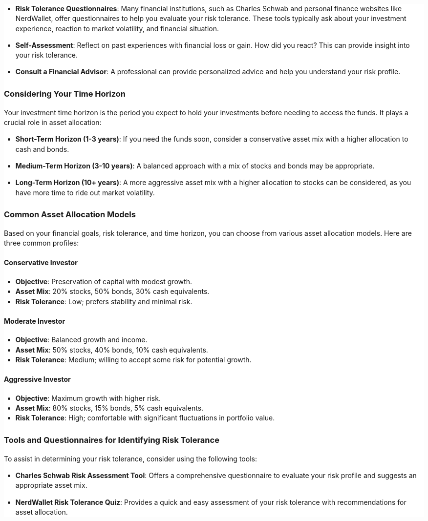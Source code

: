 - **Risk Tolerance Questionnaires**: Many financial institutions, such as Charles Schwab and personal finance websites like NerdWallet, offer questionnaires to help you evaluate your risk tolerance. These tools typically ask about your investment experience, reaction to market volatility, and financial situation.

- **Self-Assessment**: Reflect on past experiences with financial loss or gain. How did you react? This can provide insight into your risk tolerance.

- **Consult a Financial Advisor**: A professional can provide personalized advice and help you understand your risk profile.

### Considering Your Time Horizon

Your investment time horizon is the period you expect to hold your investments before needing to access the funds. It plays a crucial role in asset allocation:

- **Short-Term Horizon (1-3 years)**: If you need the funds soon, consider a conservative asset mix with a higher allocation to cash and bonds.

- **Medium-Term Horizon (3-10 years)**: A balanced approach with a mix of stocks and bonds may be appropriate.

- **Long-Term Horizon (10+ years)**: A more aggressive asset mix with a higher allocation to stocks can be considered, as you have more time to ride out market volatility.

### Common Asset Allocation Models

Based on your financial goals, risk tolerance, and time horizon, you can choose from various asset allocation models. Here are three common profiles:

#### Conservative Investor

- **Objective**: Preservation of capital with modest growth.
- **Asset Mix**: 20% stocks, 50% bonds, 30% cash equivalents.
- **Risk Tolerance**: Low; prefers stability and minimal risk.

#### Moderate Investor

- **Objective**: Balanced growth and income.
- **Asset Mix**: 50% stocks, 40% bonds, 10% cash equivalents.
- **Risk Tolerance**: Medium; willing to accept some risk for potential growth.

#### Aggressive Investor

- **Objective**: Maximum growth with higher risk.
- **Asset Mix**: 80% stocks, 15% bonds, 5% cash equivalents.
- **Risk Tolerance**: High; comfortable with significant fluctuations in portfolio value.

### Tools and Questionnaires for Identifying Risk Tolerance

To assist in determining your risk tolerance, consider using the following tools:

- **Charles Schwab Risk Assessment Tool**: Offers a comprehensive questionnaire to evaluate your risk profile and suggests an appropriate asset mix.

- **NerdWallet Risk Tolerance Quiz**: Provides a quick and easy assessment of your risk tolerance with recommendations for asset allocation.
